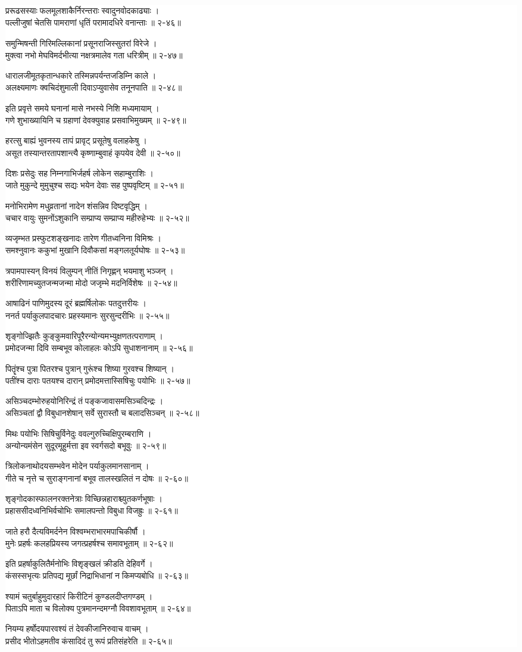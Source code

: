 प्ररूढसस्याः फलमूलशाकैर्निरन्तराः स्वादुनवोदकाढ्याः ।  
पल्लीजुषां चेतसि पामराणां धृतिं परामादधिरे वनान्ताः ॥ २-४६॥  
  
समुन्मिषन्ती गिरिमल्लिकानां प्रसूनराजिस्सुतरां विरेजे ।  
मुक्त्वा नभो मेघविमर्दभीत्या नक्षत्रमालेव गता धरित्रीम् ॥ २-४७॥  
  
धारालजीमूतकृतान्धकारे तस्मिन्नपर्यन्तजडिम्नि काले ।  
अलक्ष्यमाणः क्वचिदंशुमाली दिवाऽप्युवासेव तनूनपाति ॥ २-४८॥  
  
इति प्रवृत्ते समये घनानां मासे नभस्ये निशि मध्यमायाम् ।  
गणे शुभाख्यायिनि च ग्रहाणां देवक्युवाह प्रसवाभिमुख्यम् ॥ २-४९॥  
  
हरत्सु बाह्यं भुवनस्य तापं प्रावृट् प्रसूतेषु वलाहकेषु ।  
असूत तस्यान्तरतापशान्त्यै कृष्णाम्बुवाहं कृपयेव देवी ॥ २-५०॥  
  
दिशः प्रसेदुः सह निम्नगाभिर्जहर्ष लोकेन सहाम्बुराशिः ।  
जाते मुकुन्दे मुमुचुश्च सद्यः भयेन देवाः सह पुष्पवृष्टिम् ॥ २-५१॥  
  
मनोभिरामेण मधुव्रतानां नादेन शंसन्निव दिष्टवृद्धिम् ।  
चचार वायुः सुमनोंऽशुकानि सम्प्राप्य सम्प्राप्य महीरुहेभ्यः ॥ २-५२॥  
  
व्यजृम्भत प्रस्फुटशङ्खनादः तारेण गीतध्वनिना विमिश्रः ।  
समश्नुवानः ककुभां मुखानि दिवौकसां मङ्गलतूर्यघोषः ॥ २-५३॥  
  
त्रपामपास्यन् विनयं विलुम्पन् नीतिं निगृह्णन् भयमाशु भञ्जन् ।  
शरीरिणामच्युतजन्मजन्मा मोदो जजृम्भे मदनिर्विशेषः ॥ २-५४॥  
  
आषाढिनं पाणिमुदस्य दूरं ब्रह्मर्षिलोकः पतदुत्तरीयः ।  
ननर्त पर्याकुलपादचारः प्रहस्यमानः सुरसुन्दरीभिः ॥ २-५५॥  
  
श‍ृङ्गोज्झितैः कुङ्कुमवारिपूरैरन्योन्यमभ्युक्षणतत्पराणाम् ।  
प्रमोदजन्मा दिवि सम्बभूव कोलाहलः कोऽपि सुधाशनानाम् ॥ २-५६॥  
  
पितॄंश्च पुत्रा पितरश्च पुत्रान् गुरूंश्च शिष्या गुरवश्च शिष्यान् ।  
पतींश्च दाराः पतयश्च दारान् प्रमोदमत्तास्सिषिचुः पयोभिः ॥ २-५७॥  
  
असिञ्चदम्भोरुहयोनिरिन्द्रं तं पङ्कजावासमसिञ्चदिन्द्रः ।  
असिञ्चतां द्वौ विबुधानशेषान् सर्वे सुरास्तौ च बलादसिञ्चन् ॥ २-५८॥  
  
मिथः पयोभिः सिषिचुर्विनेदुः ववल्गुरुच्चिक्षिपुरम्बराणि ।  
अन्योन्यमंसेन सुदूरमूहुर्मत्ता इव स्वर्गसदो बभूवुः ॥ २-५९॥  
  
त्रिलोकनाथोदयसम्भवेन मोदेन पर्याकुलमानसानाम् ।  
गीते च नृत्ते च सुराङ्गनानां बभूव तालस्खलितं न दोषः ॥ २-६०॥  
  
श‍ृङ्गोदकास्फालनरक्तनेत्राः विच्छिन्नहाराश्च्युतकर्णभूषाः ।  
प्रहाससीदध्वनिभिर्वचोभिः समालपन्तो विबुधा विजह्रुः ॥ २-६१॥  
  
जाते हरौ दैत्यविमर्दनेन विश्वम्भराभारमपाचिकीर्षौ ।  
मुनेः प्रहर्षः कलहप्रियस्य जगत्प्रहर्षश्च समावभूताम् ॥ २-६२॥  
  
इति प्रहर्षाकुलितैर्मनोभिः विश‍ृङ्खलं क्रीडति देहिवर्गे ।  
कंसस्सभृत्यः प्रतिपद्य मूर्छां निद्राभिधानां न किमप्यबोधि ॥ २-६३॥  
  
श्यामं चतुर्बाहुमुदारहारं किरीटिनं कुण्डलदीप्तगण्डम् ।  
पिताऽपि माता च विलोक्य पुत्रमानन्दमग्नौ विवशावभूताम् ॥ २-६४॥  
  
नियम्य हर्षोदयपारवश्यं तं देवकीजानिरुवाच वाचम् ।  
प्रसीद भीतोऽहमतीव कंसादिदं तु रूपं प्रतिसंहरेति ॥ २-६५॥  
  
